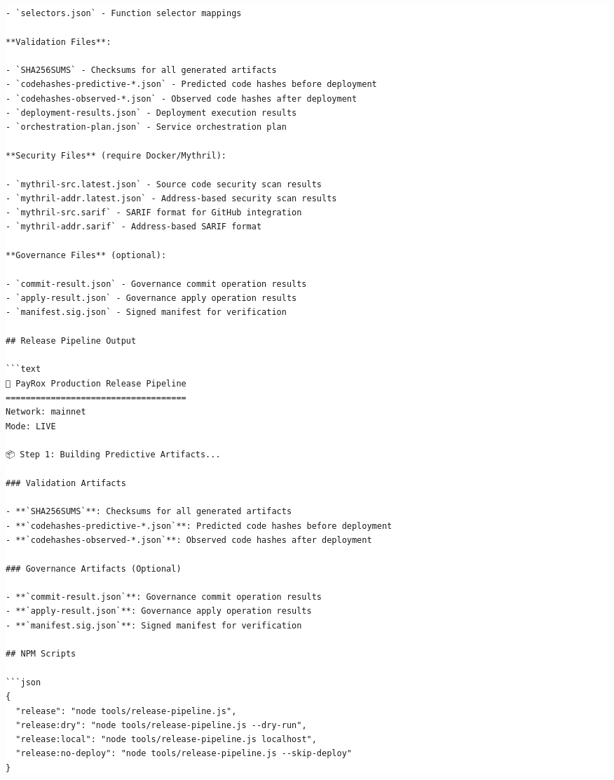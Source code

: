```text
- `selectors.json` - Function selector mappings

**Validation Files**:

- `SHA256SUMS` - Checksums for all generated artifacts
- `codehashes-predictive-*.json` - Predicted code hashes before deployment
- `codehashes-observed-*.json` - Observed code hashes after deployment
- `deployment-results.json` - Deployment execution results
- `orchestration-plan.json` - Service orchestration plan

**Security Files** (require Docker/Mythril):

- `mythril-src.latest.json` - Source code security scan results
- `mythril-addr.latest.json` - Address-based security scan results
- `mythril-src.sarif` - SARIF format for GitHub integration
- `mythril-addr.sarif` - Address-based SARIF format

**Governance Files** (optional):

- `commit-result.json` - Governance commit operation results
- `apply-result.json` - Governance apply operation results
- `manifest.sig.json` - Signed manifest for verification

## Release Pipeline Output

```text
🚀 PayRox Production Release Pipeline
====================================
Network: mainnet
Mode: LIVE

📦 Step 1: Building Predictive Artifacts...

### Validation Artifacts

- **`SHA256SUMS`**: Checksums for all generated artifacts
- **`codehashes-predictive-*.json`**: Predicted code hashes before deployment
- **`codehashes-observed-*.json`**: Observed code hashes after deployment

### Governance Artifacts (Optional)

- **`commit-result.json`**: Governance commit operation results
- **`apply-result.json`**: Governance apply operation results
- **`manifest.sig.json`**: Signed manifest for verification

## NPM Scripts

```json
{
  "release": "node tools/release-pipeline.js",
  "release:dry": "node tools/release-pipeline.js --dry-run",
  "release:local": "node tools/release-pipeline.js localhost",
  "release:no-deploy": "node tools/release-pipeline.js --skip-deploy"
}
```

